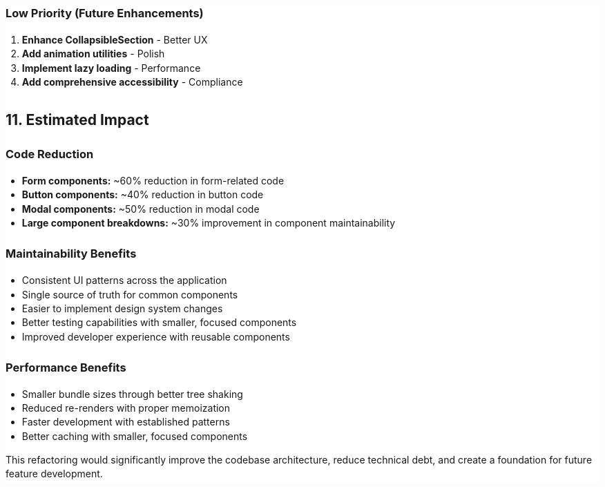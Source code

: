 ### Low Priority (Future Enhancements)
1. **Enhance CollapsibleSection** - Better UX
2. **Add animation utilities** - Polish
3. **Implement lazy loading** - Performance
4. **Add comprehensive accessibility** - Compliance

## 11. Estimated Impact

### Code Reduction
- **Form components:** ~60% reduction in form-related code
- **Button components:** ~40% reduction in button code
- **Modal components:** ~50% reduction in modal code
- **Large component breakdowns:** ~30% improvement in component maintainability

### Maintainability Benefits
- Consistent UI patterns across the application
- Single source of truth for common components
- Easier to implement design system changes
- Better testing capabilities with smaller, focused components
- Improved developer experience with reusable components

### Performance Benefits
- Smaller bundle sizes through better tree shaking
- Reduced re-renders with proper memoization
- Faster development with established patterns
- Better caching with smaller, focused components

This refactoring would significantly improve the codebase architecture, reduce technical debt, and create a foundation for future feature development.